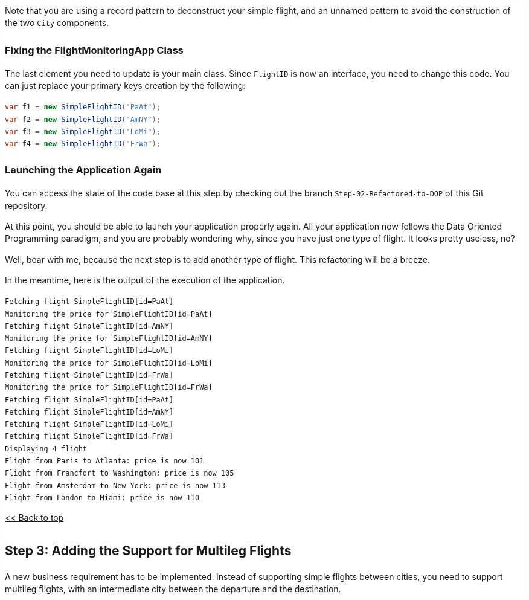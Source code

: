 Note that you are using a record pattern to deconstruct your simple flight, and an unnamed pattern to avoid the construction of the two `City` components.

### Fixing the FlightMonitoringApp Class

The last element you need to update is your main class. Since `FlightID` is now an interface, you need to change this code. You can just replace your primary keys creation by the following:

```java
var f1 = new SimpleFlightID("PaAt");
var f2 = new SimpleFlightID("AmNY");
var f3 = new SimpleFlightID("LoMi");
var f4 = new SimpleFlightID("FrWa");
```


### Launching the Application Again

You can access the state of the code base at this step by checking out the branch `Step-02-Refactored-to-DOP` of this Git repository.

At this point, you should be able to launch your application properly again. All your application now follows the Data Oriented Programming paradigm, and you are probably wondering why, since you have just one type of flight. It looks pretty useless, no?

Well, bear with me, because the next step is to add another type of flight. This refactoring will be a breeze.

In the meantime, here is the output of the execution of the application.

```text
Fetching flight SimpleFlightID[id=PaAt]
Monitoring the price for SimpleFlightID[id=PaAt]
Fetching flight SimpleFlightID[id=AmNY]
Monitoring the price for SimpleFlightID[id=AmNY]
Fetching flight SimpleFlightID[id=LoMi]
Monitoring the price for SimpleFlightID[id=LoMi]
Fetching flight SimpleFlightID[id=FrWa]
Monitoring the price for SimpleFlightID[id=FrWa]
Fetching flight SimpleFlightID[id=PaAt]
Fetching flight SimpleFlightID[id=AmNY]
Fetching flight SimpleFlightID[id=LoMi]
Fetching flight SimpleFlightID[id=FrWa]
Displaying 4 flight
Flight from Paris to Atlanta: price is now 101
Flight from Francfort to Washington: price is now 105
Flight from Amsterdam to New York: price is now 113
Flight from London to Miami: price is now 110
```
[<< Back to top](#table-of-contents)

## Step 3: Adding the Support for Multileg Flights

A new business requirement has to be implemented: instead of supporting simple flights between cities, you need to support multileg flights, with an intermediate city between the departure and the destination.
